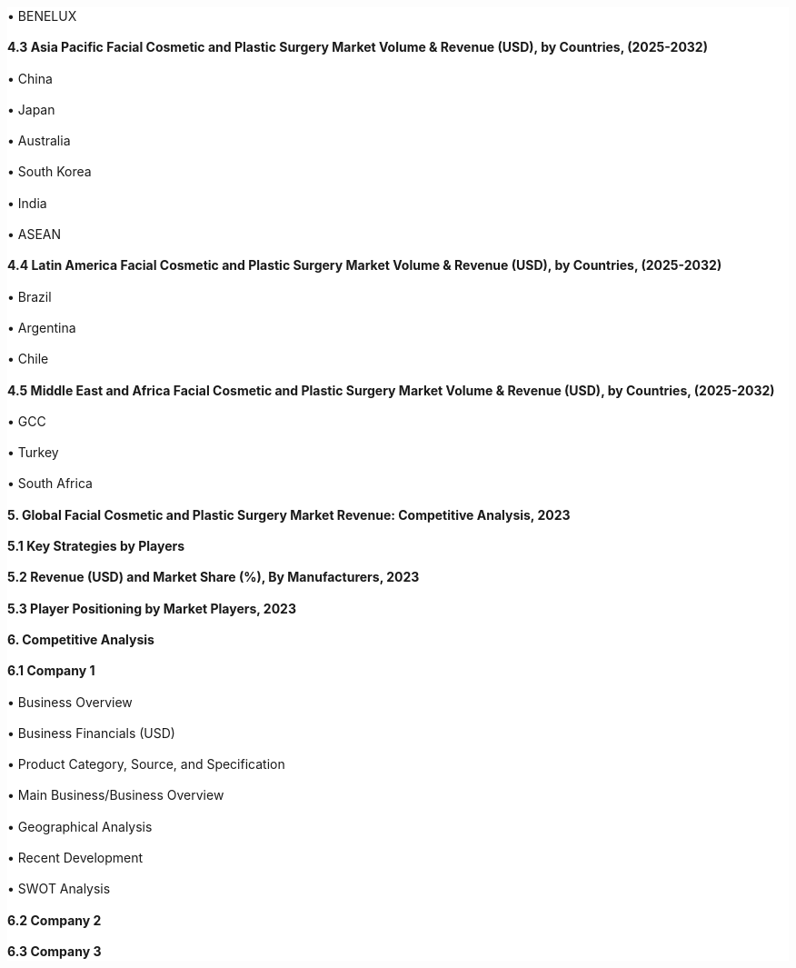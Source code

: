 • BENELUX

<strong>4.3 Asia Pacific Facial Cosmetic and Plastic Surgery Market Volume &amp; Revenue (USD), by Countries, (2025-2032)</strong>

• China

• Japan

• Australia

• South Korea

• India

• ASEAN

<strong>4.4 Latin America Facial Cosmetic and Plastic Surgery Market Volume &amp; Revenue (USD), by Countries, (2025-2032)</strong>

• Brazil

• Argentina

• Chile

<strong>4.5 Middle East and Africa Facial Cosmetic and Plastic Surgery Market Volume &amp; Revenue (USD), by Countries, (2025-2032)</strong>

• GCC

• Turkey

• South Africa

<strong>5. Global Facial Cosmetic and Plastic Surgery Market Revenue: Competitive Analysis, 2023</strong>

<strong>5.1 Key Strategies by Players</strong>

<strong>5.2 Revenue (USD) and Market Share (%), By Manufacturers, 2023</strong>

<strong>5.3 Player Positioning by Market Players, 2023</strong>

<strong>6. Competitive Analysis</strong>

<strong>6.1 Company 1</strong>

• Business Overview

• Business Financials (USD)

• Product Category, Source, and Specification

• Main Business/Business Overview

• Geographical Analysis

• Recent Development

• SWOT Analysis

<strong>6.2 Company 2</strong>

<strong>6.3 Company 3</strong>
